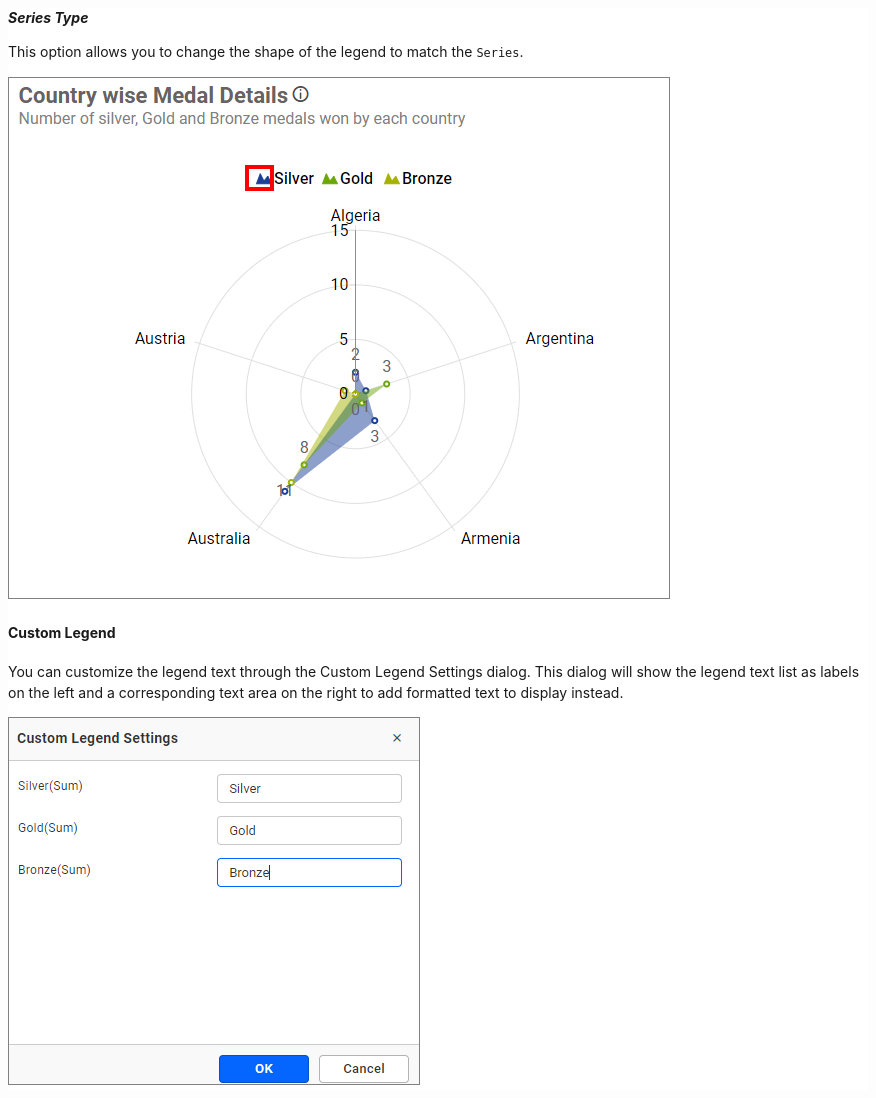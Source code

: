 ***Series Type***

This option allows you to change the shape of the legend to match the `Series`.

![Show Legend shape Series](/static/assets/visualizing-data/visualization-widgets/images/radar-polar-chart/legend-shape-series.png)

#### Custom Legend

You can customize the legend text through the Custom Legend Settings dialog. This dialog will show the legend text list as labels on the left and a corresponding text area on the right to add formatted text to display instead.

![Custom Legend Window](/static/assets/visualizing-data/visualization-widgets/images/radar-polar-chart/custom-legend-window.png)

